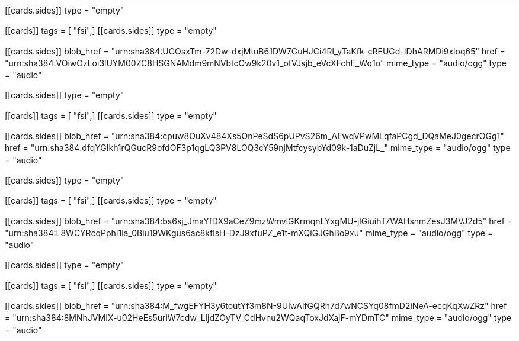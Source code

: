 [[cards.sides]]
type = "empty"


[[cards]]
tags = [ "fsi",]
[[cards.sides]]
type = "empty"

[[cards.sides]]
blob_href = "urn:sha384:UGOsxTm-72Dw-dxjMtuB61DW7GuHJCi4Rl_yTaKfk-cREUGd-IDhARMDi9xloq65"
href = "urn:sha384:VOiwOzLoi3lUYM00ZC8HSGNAMdm9mNVbtcOw9k20v1_ofVJsjb_eVcXFchE_Wq1o"
mime_type = "audio/ogg"
type = "audio"

[[cards.sides]]
type = "empty"


[[cards]]
tags = [ "fsi",]
[[cards.sides]]
type = "empty"

[[cards.sides]]
blob_href = "urn:sha384:cpuw8OuXv484Xs5OnPeSdS6pUPvS26m_AEwqVPwMLqfaPCgd_DQaMeJ0gecrOGg1"
href = "urn:sha384:dfqYGIkh1rQGucR9ofdOF3p1qgLQ3PV8LOQ3cY59njMtfcysybYd09k-1aDuZjL_"
mime_type = "audio/ogg"
type = "audio"

[[cards.sides]]
type = "empty"


[[cards]]
tags = [ "fsi",]
[[cards.sides]]
type = "empty"

[[cards.sides]]
blob_href = "urn:sha384:bs6sj_JmaYfDX9aCeZ9mzWmvlGKrmqnLYxgMU-jlGiuihT7WAHsnmZesJ3MVJ2d5"
href = "urn:sha384:L8WCYRcqPphI1la_0Blu19WKgus6ac8kflsH-DzJ9xfuPZ_e1t-mXQiGJGhBo9xu"
mime_type = "audio/ogg"
type = "audio"

[[cards.sides]]
type = "empty"


[[cards]]
tags = [ "fsi",]
[[cards.sides]]
type = "empty"

[[cards.sides]]
blob_href = "urn:sha384:M_fwgEFYH3y6toutYf3m8N-9UIwAlfGQRh7d7wNCSYq08fmD2iNeA-ecqKqXwZRz"
href = "urn:sha384:8MNhJVMIX-u02HeEs5uriW7cdw_LljdZOyTV_CdHvnu2WQaqToxJdXajF-mYDmTC"
mime_type = "audio/ogg"
type = "audio"
